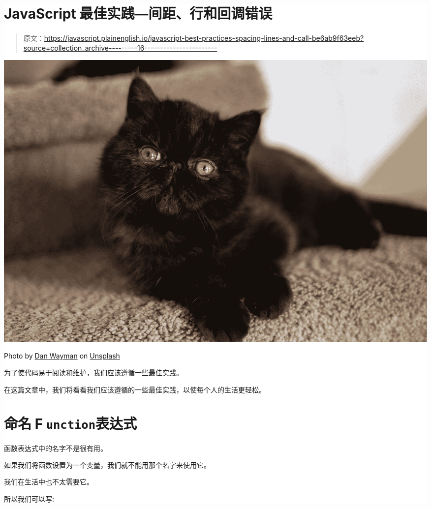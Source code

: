 # JavaScript 最佳实践—间距、行和回调错误

> 原文：<https://javascript.plainenglish.io/javascript-best-practices-spacing-lines-and-call-be6ab9f63eeb?source=collection_archive---------16----------------------->

![](img/6123fa23d0c103304fd805b17b92dc86.png)

Photo by [Dan Wayman](https://unsplash.com/@theamazingdjw?utm_source=medium&utm_medium=referral) on [Unsplash](https://unsplash.com?utm_source=medium&utm_medium=referral)

为了使代码易于阅读和维护，我们应该遵循一些最佳实践。

在这篇文章中，我们将看看我们应该遵循的一些最佳实践，以使每个人的生活更轻松。

# 命名 F `unction`表达式

函数表达式中的名字不是很有用。

如果我们将函数设置为一个变量，我们就不能用那个名字来使用它。

我们在生活中也不太需要它。

所以我们可以写:
